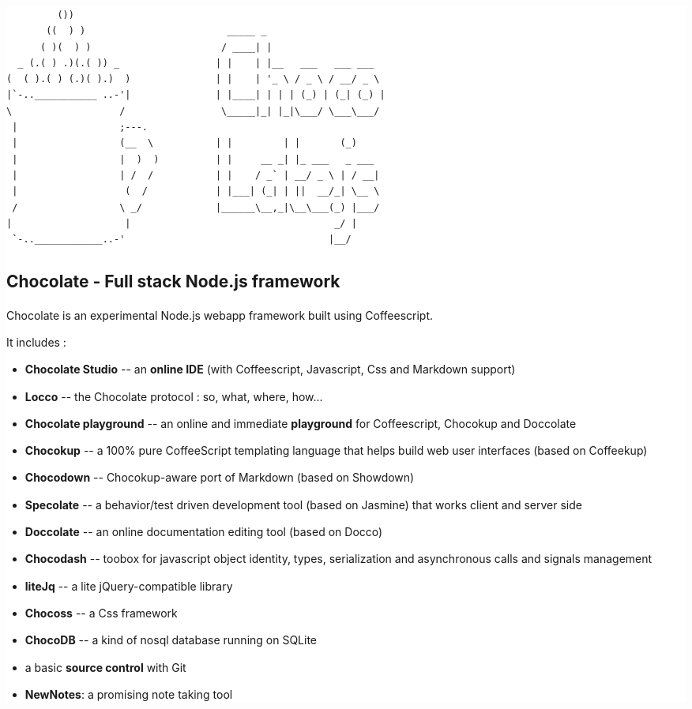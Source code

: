              ())
           ((  ) )                         _____ _                     
          ( )(  ) )                       / ____| |                    
      _ (.( ) .)(.( )) _                 | |    | |__   ___   ___ ___  
    (  ( ).( ) (.)( ).)  )               | |    | '_ \ / _ \ / __/ _ \ 
    |`-..___________ ..-'|               | |____| | | | (_) | (_| (_) |
    \                   /                 \_____|_| |_|\___/ \___\___/ 
     |                  ;---.
     |                  (__  \           | |         | |       (_)     
     |                  |  )  )          | |     __ _| |_ ___   _ ___  
     |                  | /  /           | |    / _` | __/ _ \ | / __| 
     |                   (  /            | |___| (_| | ||  __/_| \__ \ 
     /                  \ _/             |______\__,_|\__\___(_) |___/ 
    |                    |                                    _/ |     
     `-..____________..-'                                    |__/      
                                                     

## Chocolate - Full stack Node.js framework

Chocolate is an experimental Node.js webapp framework built using Coffeescript. 

It includes :

 - **Chocolate Studio** -- an **online IDE** (with Coffeescript, Javascript, Css and Markdown support)

 - **Locco** -- the Chocolate protocol : so, what, where, how...

 - **Chocolate playground** -- an online and immediate **playground** for Coffeescript, Chocokup and Doccolate

 - **Chocokup** -- a 100% pure CoffeeScript templating language that helps build web user interfaces (based on Coffeekup)

 - **Chocodown** -- Chocokup-aware port of Markdown (based on Showdown)

 - **Specolate** -- a behavior/test driven development tool (based on Jasmine) that works client and server side

 - **Doccolate** -- an online documentation editing tool (based on Docco)

 - **Chocodash** -- toobox for javascript object identity, types, serialization and asynchronous calls and signals management

 - **liteJq** -- a lite jQuery-compatible library

 - **Chocoss** -- a Css framework

 - **ChocoDB** -- a kind of nosql database running on SQLite

 - a basic **source control** with Git

 -  **NewNotes**: a promising note taking tool
